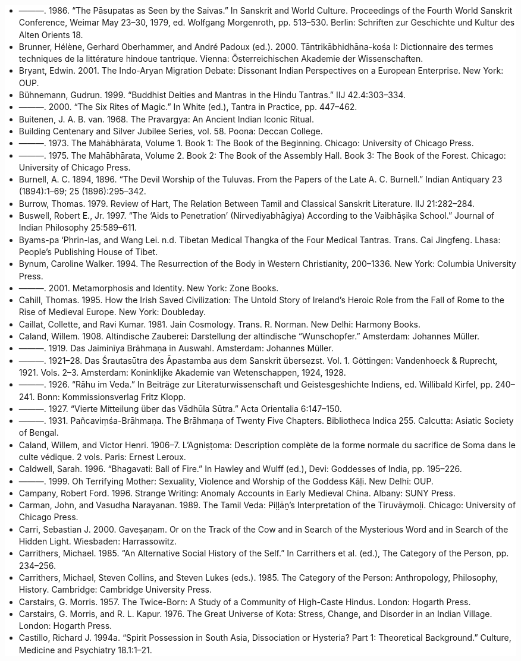 - ———. 1986. “The Pāsupatas as Seen by the Saivas.” In Sanskrit and World Culture. Proceedings of the Fourth World Sanskrit Conference, Weimar May 23–30, 1979, ed. Wolfgang Morgenroth, pp. 513–530. Berlin: Schriften zur Geschichte und Kultur des Alten Orients 18.
- Brunner, Hélène, Gerhard Oberhammer, and André Padoux (ed.). 2000. Tāntrikābhidhāna-kośa I: Dictionnaire des termes techniques de la littérature hindoue tantrique. Vienna: Österreichischen Akademie der Wissenschaften.
- Bryant, Edwin. 2001. The Indo-Aryan Migration Debate: Dissonant Indian Perspectives on a European Enterprise. New York: OUP.
- Bühnemann, Gudrun. 1999. “Buddhist Deities and Mantras in the Hindu Tantras.” IIJ 42.4:303–334.
- ———. 2000. “The Six Rites of Magic.” In White (ed.), Tantra in Practice, pp. 447–462.
- Buitenen, J. A. B. van. 1968. The Pravargya: An Ancient Indian Iconic Ritual.
- Building Centenary and Silver Jubilee Series, vol. 58. Poona: Deccan College.
- ———. 1973. The Mahābhārata, Volume 1. Book 1: The Book of the Beginning. Chicago: University of Chicago Press.
- ———. 1975. The Mahābhārata, Volume 2. Book 2: The Book of the Assembly Hall. Book 3: The Book of the Forest. Chicago: University of Chicago Press.
- Burnell, A. C. 1894, 1896. “The Devil Worship of the Tuluvas. From the Papers of the Late A. C. Burnell.” Indian Antiquary 23 (1894):1–69; 25 (1896):295–342.
- Burrow, Thomas. 1979. Review of Hart, The Relation Between Tamil and Classical Sanskrit Literature. IIJ 21:282–284.
- Buswell, Robert E., Jr. 1997. “The ‘Aids to Penetration’ (Nirvediyabhāgiya) According to the Vaibhāṣika School.” Journal of Indian Philosophy 25:589–611.
- Byams-pa ‘Phrin-las, and Wang Lei. n.d. Tibetan Medical Thangka of the Four Medical Tantras. Trans. Cai Jingfeng. Lhasa: People’s Publishing House of Tibet.
- Bynum, Caroline Walker. 1994. The Resurrection of the Body in Western Christianity, 200–1336. New York: Columbia University Press.
- ———. 2001. Metamorphosis and Identity. New York: Zone Books.
- Cahill, Thomas. 1995. How the Irish Saved Civilization: The Untold Story of Ireland’s Heroic Role from the Fall of Rome to the Rise of Medieval Europe. New York: Doubleday.
- Caillat, Collette, and Ravi Kumar. 1981. Jain Cosmology. Trans. R. Norman. New Delhi: Harmony Books.
- Caland, Willem. 1908. Altindische Zauberei: Darstellung der altindische “Wunschopfer.” Amsterdam: Johannes Müller.
- ———. 1919. Das Jaiminīya Brāhmaṇa in Auswahl. Amsterdam: Johannes Müller.
- ———. 1921–28. Das Śrautasūtra des Āpastamba aus dem Sanskrit übersezst. Vol. 1. Göttingen: Vandenhoeck & Ruprecht, 1921. Vols. 2–3. Amsterdam: Koninklijke Akademie van Wetenschappen, 1924, 1928.
- ———. 1926. “Rāhu im Veda.” In Beiträge zur Literaturwissenschaft und Geistesgeshichte Indiens, ed. Willibald Kirfel, pp. 240–241. Bonn: Kommissionsverlag Fritz Klopp.
- ———. 1927. “Vierte Mitteilung über das Vādhūla Sūtra.” Acta Orientalia 6:147–150.
- ———. 1931. Pañcaviṃśa-Brāhmaṇa. The Brāhmaṇa of Twenty Five Chapters. Bibliotheca Indica 255. Calcutta: Asiatic Society of Bengal.
- Caland, Willem, and Victor Henri. 1906–7. L’Agniṣṭoma: Description complète de la forme normale du sacrifice de Soma dans le culte védique. 2 vols. Paris: Ernest Leroux.
- Caldwell, Sarah. 1996. “Bhagavati: Ball of Fire.” In Hawley and Wulff (ed.), Devi: Goddesses of India, pp. 195–226.
- ———. 1999. Oh Terrifying Mother: Sexuality, Violence and Worship of the Goddess Kāḷi. New Delhi: OUP.
- Campany, Robert Ford. 1996. Strange Writing: Anomaly Accounts in Early Medieval China. Albany: SUNY Press.
- Carman, John, and Vasudha Narayanan. 1989. The Tamil Veda: Piḷḷāṉ’s Interpretation of the Tiruvāymol̠i. Chicago: University of Chicago Press.
- Carri, Sebastian J. 2000. Gaveṣaṇam. Or on the Track of the Cow and in Search of the Mysterious Word and in Search of the Hidden Light. Wiesbaden: Harrassowitz.
- Carrithers, Michael. 1985. “An Alternative Social History of the Self.” In Carrithers et al. (ed.), The Category of the Person, pp. 234–256.
- Carrithers, Michael, Steven Collins, and Steven Lukes (eds.). 1985. The Category of the Person: Anthropology, Philosophy, History. Cambridge: Cambridge University Press.
- Carstairs, G. Morris. 1957. The Twice-Born: A Study of a Community of High-Caste Hindus. London: Hogarth Press.
- Carstairs, G. Morris, and R. L. Kapur. 1976. The Great Universe of Kota: Stress, Change, and Disorder in an Indian Village. London: Hogarth Press.
- Castillo, Richard J. 1994a. “Spirit Possession in South Asia, Dissociation or Hysteria? Part 1: Theoretical Background.” Culture, Medicine and Psychiatry 18.1:1–21.